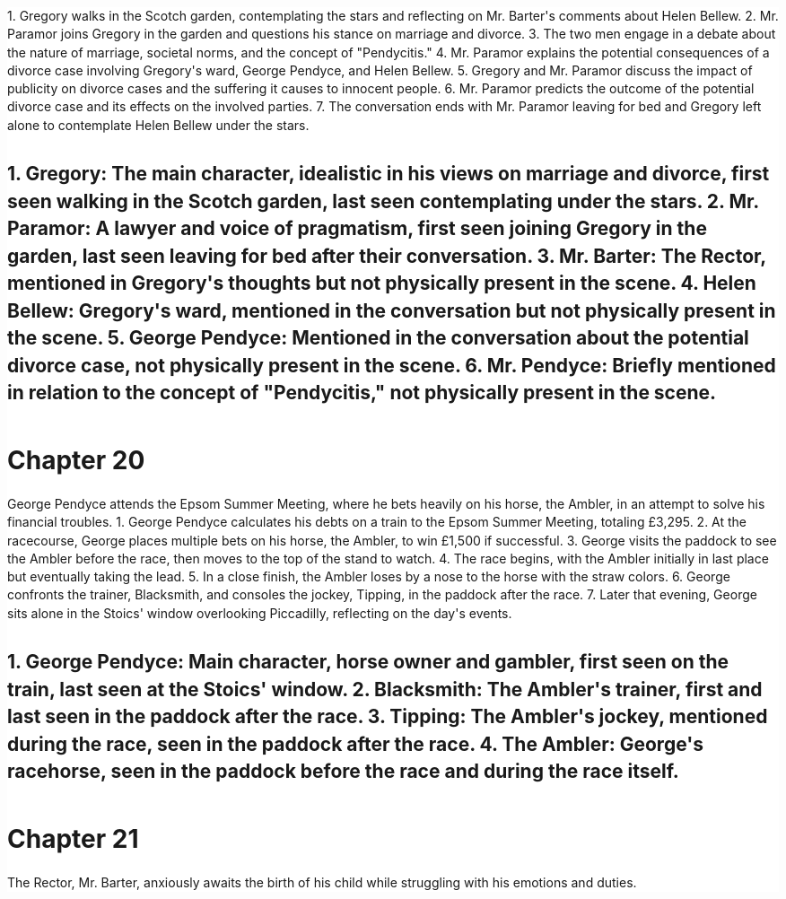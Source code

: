 </synopsis>

<events>
1. Gregory walks in the Scotch garden, contemplating the stars and reflecting on Mr. Barter's comments about Helen Bellew.
2. Mr. Paramor joins Gregory in the garden and questions his stance on marriage and divorce.
3. The two men engage in a debate about the nature of marriage, societal norms, and the concept of "Pendycitis."
4. Mr. Paramor explains the potential consequences of a divorce case involving Gregory's ward, George Pendyce, and Helen Bellew.
5. Gregory and Mr. Paramor discuss the impact of publicity on divorce cases and the suffering it causes to innocent people.
6. Mr. Paramor predicts the outcome of the potential divorce case and its effects on the involved parties.
7. The conversation ends with Mr. Paramor leaving for bed and Gregory left alone to contemplate Helen Bellew under the stars.
</events>

<characters>1. Gregory: The main character, idealistic in his views on marriage and divorce, first seen walking in the Scotch garden, last seen contemplating under the stars.
2. Mr. Paramor: A lawyer and voice of pragmatism, first seen joining Gregory in the garden, last seen leaving for bed after their conversation.
3. Mr. Barter: The Rector, mentioned in Gregory's thoughts but not physically present in the scene.
4. Helen Bellew: Gregory's ward, mentioned in the conversation but not physically present in the scene.
5. George Pendyce: Mentioned in the conversation about the potential divorce case, not physically present in the scene.
6. Mr. Pendyce: Briefly mentioned in relation to the concept of "Pendycitis," not physically present in the scene.</characters>
----------------
# Chapter 20
<synopsis>
George Pendyce attends the Epsom Summer Meeting, where he bets heavily on his horse, the Ambler, in an attempt to solve his financial troubles.
</synopsis>

<events>
1. George Pendyce calculates his debts on a train to the Epsom Summer Meeting, totaling £3,295.
2. At the racecourse, George places multiple bets on his horse, the Ambler, to win £1,500 if successful.
3. George visits the paddock to see the Ambler before the race, then moves to the top of the stand to watch.
4. The race begins, with the Ambler initially in last place but eventually taking the lead.
5. In a close finish, the Ambler loses by a nose to the horse with the straw colors.
6. George confronts the trainer, Blacksmith, and consoles the jockey, Tipping, in the paddock after the race.
7. Later that evening, George sits alone in the Stoics' window overlooking Piccadilly, reflecting on the day's events.
</events>

<characters>1. George Pendyce: Main character, horse owner and gambler, first seen on the train, last seen at the Stoics' window.
2. Blacksmith: The Ambler's trainer, first and last seen in the paddock after the race.
3. Tipping: The Ambler's jockey, mentioned during the race, seen in the paddock after the race.
4. The Ambler: George's racehorse, seen in the paddock before the race and during the race itself.</characters>
----------------
# Chapter 21
<synopsis>
The Rector, Mr. Barter, anxiously awaits the birth of his child while struggling with his emotions and duties.
</synopsis>